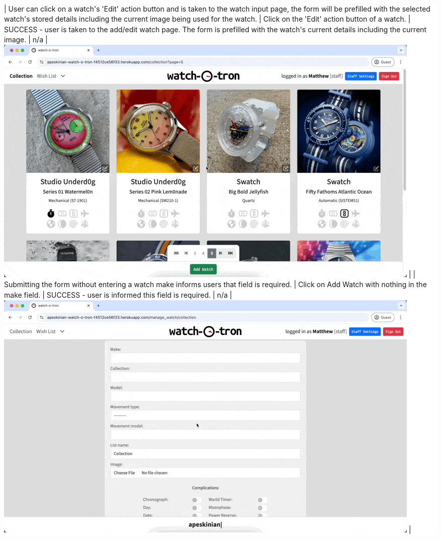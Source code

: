 | User can click on a watch's 'Edit' action button and is taken to the watch input page, the form will be prefilled with the selected watch's stored details including the current image being used for the watch. | Click on the 'Edit' action button of a watch. | SUCCESS - user is taken to the add/edit watch page. The form is prefilled with the watch's current details including the current image. | n/a | ![screenrecording](documentation/testing/manual_testing/adding_editing/wot_testing_manual_a_e_click_edit.gif "watch-o-tron testing adding/editing watches") |
| Submitting the form without entering a watch make informs users that field is required. | Click on Add Watch with nothing in the make field. | SUCCESS - user is informed this field is required. | n/a | ![screenrecording](documentation/testing/manual_testing/adding_editing/wot_testing_manual_a_e_no_make.gif "watch-o-tron testing adding/editing watches") |